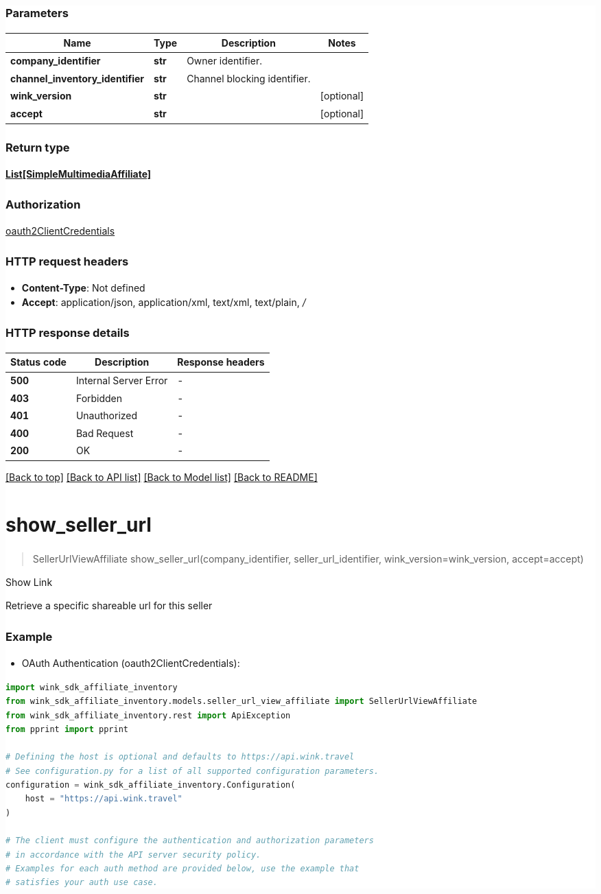 

### Parameters


Name | Type | Description  | Notes
------------- | ------------- | ------------- | -------------
 **company_identifier** | **str**| Owner identifier. | 
 **channel_inventory_identifier** | **str**| Channel blocking identifier. | 
 **wink_version** | **str**|  | [optional] 
 **accept** | **str**|  | [optional] 

### Return type

[**List[SimpleMultimediaAffiliate]**](SimpleMultimediaAffiliate.md)

### Authorization

[oauth2ClientCredentials](../README.md#oauth2ClientCredentials)

### HTTP request headers

 - **Content-Type**: Not defined
 - **Accept**: application/json, application/xml, text/xml, text/plain, */*

### HTTP response details

| Status code | Description | Response headers |
|-------------|-------------|------------------|
**500** | Internal Server Error |  -  |
**403** | Forbidden |  -  |
**401** | Unauthorized |  -  |
**400** | Bad Request |  -  |
**200** | OK |  -  |

[[Back to top]](#) [[Back to API list]](../README.md#documentation-for-api-endpoints) [[Back to Model list]](../README.md#documentation-for-models) [[Back to README]](../README.md)

# **show_seller_url**
> SellerUrlViewAffiliate show_seller_url(company_identifier, seller_url_identifier, wink_version=wink_version, accept=accept)

Show Link

Retrieve a specific shareable url for this seller

### Example

* OAuth Authentication (oauth2ClientCredentials):

```python
import wink_sdk_affiliate_inventory
from wink_sdk_affiliate_inventory.models.seller_url_view_affiliate import SellerUrlViewAffiliate
from wink_sdk_affiliate_inventory.rest import ApiException
from pprint import pprint

# Defining the host is optional and defaults to https://api.wink.travel
# See configuration.py for a list of all supported configuration parameters.
configuration = wink_sdk_affiliate_inventory.Configuration(
    host = "https://api.wink.travel"
)

# The client must configure the authentication and authorization parameters
# in accordance with the API server security policy.
# Examples for each auth method are provided below, use the example that
# satisfies your auth use case.

```